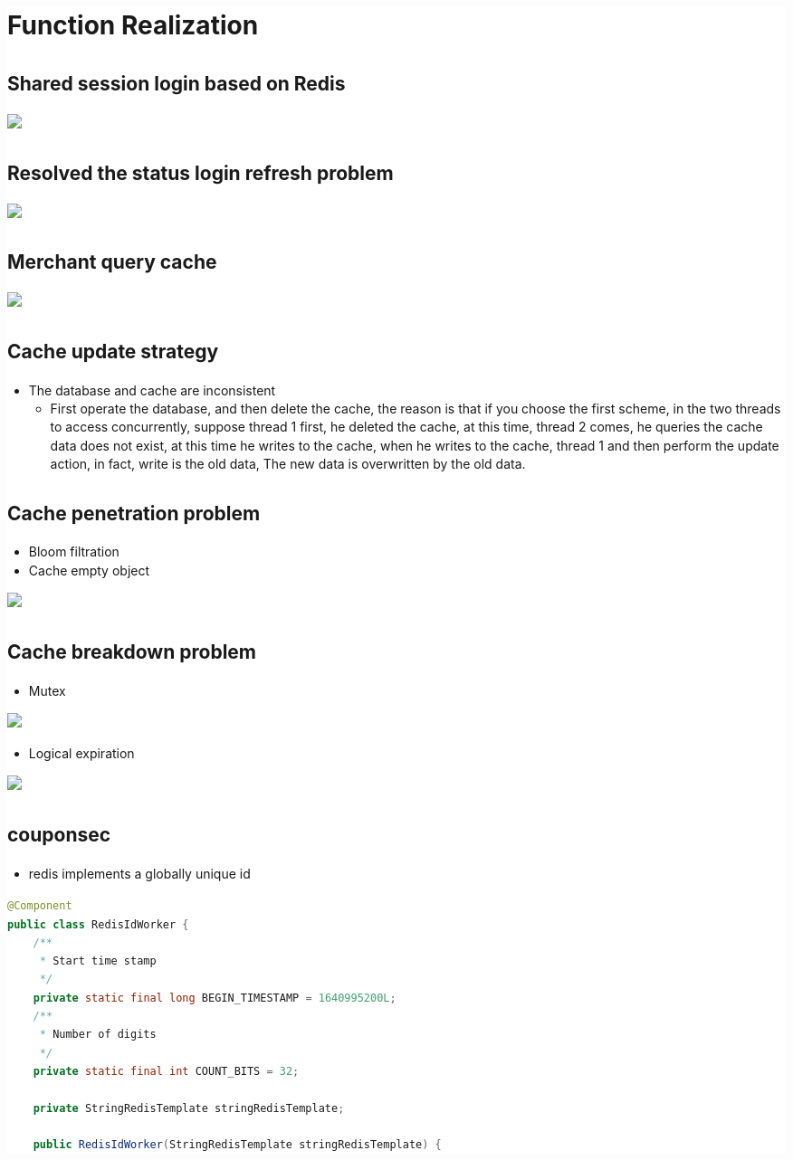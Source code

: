 # Function Realization

## Shared session login based on Redis

![](/resources/redisImplementLogin.png)

## Resolved the status login refresh problem

![](/resources/interceptor.png)

## Merchant query cache

![](/resources/redisCache.png)

## Cache update strategy

- The database and cache are inconsistent
    - First operate the database, and then delete the cache, the reason is that if you choose the first scheme, in the two threads to access concurrently, suppose thread 1 first, he deleted the cache, at this time, thread 2 comes, he queries the cache data does not exist, at this time he writes to the cache, when he writes to the cache, thread 1 and then perform the update action, in fact, write is the old data, The new data is overwritten by the old data.

## Cache penetration problem

- Bloom filtration
- Cache empty object

![](/resources/CacheBreakdown.png)

## Cache breakdown problem

- Mutex

![](/resources/mutex.png)

- Logical expiration

![](/resources/logic_expired.png)

## couponsec

- redis implements a globally unique id

~~~java
@Component
public class RedisIdWorker {
    /**
     * Start time stamp
     */
    private static final long BEGIN_TIMESTAMP = 1640995200L;
    /**
     * Number of digits
     */
    private static final int COUNT_BITS = 32;

    private StringRedisTemplate stringRedisTemplate;

    public RedisIdWorker(StringRedisTemplate stringRedisTemplate) {
~~~